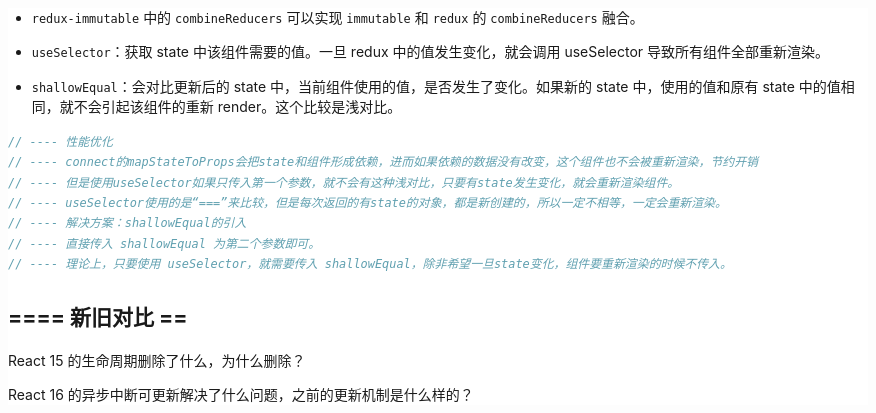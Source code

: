- `redux-immutable` 中的 `combineReducers` 可以实现 `immutable` 和 `redux` 的 `combineReducers` 融合。



-   `useSelector`：获取 state 中该组件需要的值。一旦 redux 中的值发生变化，就会调用 useSelector 导致所有组件全部重新渲染。
-   `shallowEqual`：会对比更新后的 state 中，当前组件使用的值，是否发生了变化。如果新的 state 中，使用的值和原有 state 中的值相同，就不会引起该组件的重新 render。这个比较是浅对比。

```js
// ---- 性能优化
// ---- connect的mapStateToProps会把state和组件形成依赖，进而如果依赖的数据没有改变，这个组件也不会被重新渲染，节约开销
// ---- 但是使用useSelector如果只传入第一个参数，就不会有这种浅对比，只要有state发生变化，就会重新渲染组件。
// ---- useSelector使用的是“===”来比较，但是每次返回的有state的对象，都是新创建的，所以一定不相等，一定会重新渲染。
// ---- 解决方案：shallowEqual的引入
// ---- 直接传入 shallowEqual 为第二个参数即可。
// ---- 理论上，只要使用 useSelector，就需要传入 shallowEqual，除非希望一旦state变化，组件要重新渲染的时候不传入。
```



## ==== 新旧对比 ==

React 15 的生命周期删除了什么，为什么删除？

React 16 的异步中断可更新解决了什么问题，之前的更新机制是什么样的？
